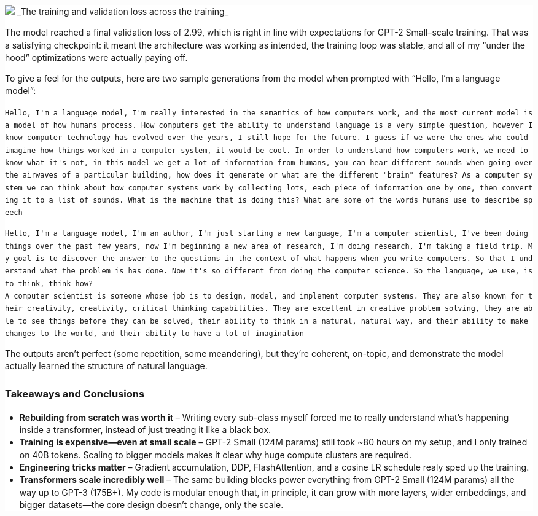 <img src="{{ site.baseurl }}/assets/posts/GPT/loss_curve.png" width="80%">  
_The training and validation loss across the training_

The model reached a final validation loss of 2.99, which is right in line with expectations for GPT-2 Small–scale training. That was a satisfying checkpoint: it meant the architecture was working as intended, the training loop was stable, and all of my “under the hood” optimizations were actually paying off.

To give a feel for the outputs, here are two sample generations from the model when prompted with “Hello, I’m a language model”:

```
Hello, I'm a language model, I'm really interested in the semantics of how computers work, and the most current model is a model of how humans process. How computers get the ability to understand language is a very simple question, however I know computer technology has evolved over the years, I still hope for the future. I guess if we were the ones who could imagine how things worked in a computer system, it would be cool. In order to understand how computers work, we need to know what it's not, in this model we get a lot of information from humans, you can hear different sounds when going over the airwaves of a particular building, how does it generate or what are the different "brain" features? As a computer system we can think about how computer systems work by collecting lots, each piece of information one by one, then converting it to a list of sounds. What is the machine that is doing this? What are some of the words humans use to describe speech
```

```
Hello, I'm a language model, I'm an author, I'm just starting a new language, I'm a computer scientist, I've been doing things over the past few years, now I'm beginning a new area of research, I'm doing research, I'm taking a field trip. My goal is to discover the answer to the questions in the context of what happens when you write computers. So that I understand what the problem is has done. Now it's so different from doing the computer science. So the language, we use, is to think, think how?
A computer scientist is someone whose job is to design, model, and implement computer systems. They are also known for their creativity, creativity, critical thinking capabilities. They are excellent in creative problem solving, they are able to see things before they can be solved, their ability to think in a natural, natural way, and their ability to make changes to the world, and their ability to have a lot of imagination
```
The outputs aren’t perfect (some repetition, some meandering), but they’re coherent, on-topic, and demonstrate the model actually learned the structure of natural language. 

### Takeaways and Conclusions  

- **Rebuilding from scratch was worth it** – Writing every sub-class myself forced me to really understand what’s happening inside a transformer, instead of just treating it like a black box.
- **Training is expensive—even at small scale** – GPT-2 Small (124M params) still took ~80 hours on my setup, and I only trained on 40B tokens. Scaling to bigger models makes it clear why huge compute clusters are required.
- **Engineering tricks matter** – Gradient accumulation, DDP, FlashAttention, and a cosine LR schedule realy sped up the training.
- **Transformers scale incredibly well** – The same building blocks power everything from GPT-2 Small (124M params) all the way up to GPT-3 (175B+). My code is modular enough that, in principle, it can grow with more layers, wider embeddings, and bigger datasets—the core design doesn’t change, only the scale.